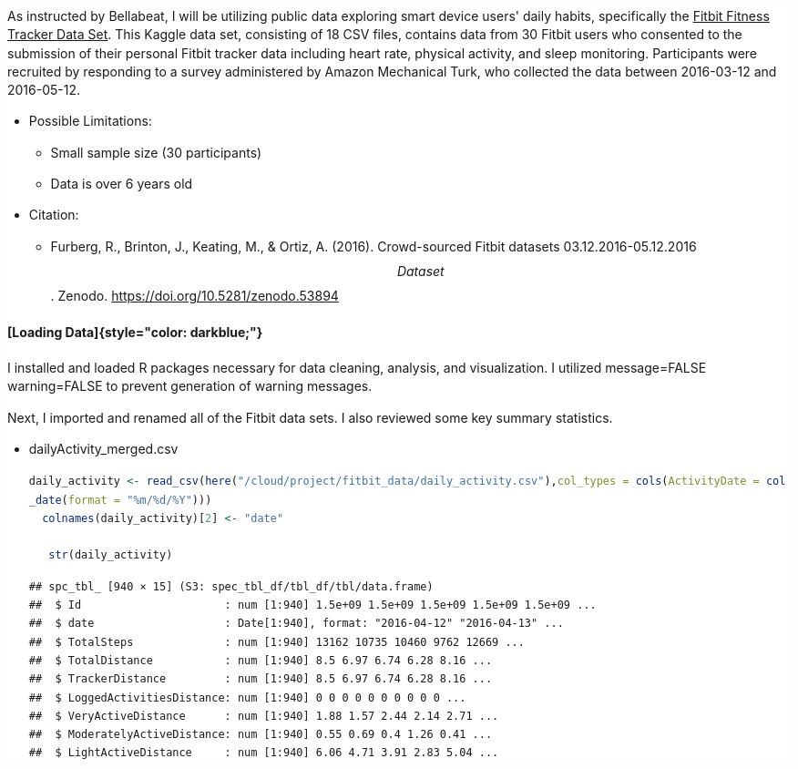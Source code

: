 As instructed by Bellabeat, I will be utilizing public data exploring smart device users' daily habits, specifically the [Fitbit Fitness Tracker Data Set](https://www.kaggle.com/datasets/arashnic/fitbit). This Kaggle data set, consisting of 18 CSV files, contains data from 30 Fitbit users who consented to the submission of their personal Fitbit tracker data including heart rate, physical activity, and sleep monitoring. Participants were recruited by responding to a survey administered by Amazon Mechanical Turk, who collected the data between 2016-03-12 and 2016-05-12.

-   Possible Limitations:

    -   Small sample size (30 participants)

    -   Data is over 6 years old

-   Citation:

    -   Furberg, R., Brinton, J., Keating, M., & Ortiz, A. (2016). Crowd-sourced Fitbit datasets 03.12.2016-05.12.2016 $$Data set$$. Zenodo. <https://doi.org/10.5281/zenodo.53894>

#### [Loading Data]{style="color: darkblue;"}

I installed and loaded R packages necessary for data cleaning, analysis, and visualization. I utilized message=FALSE warning=FALSE to prevent generation of warning messages.

Next, I imported and renamed all of the Fitbit data sets. I also reviewed some key summary statistics.

-   dailyActivity_merged.csv

    ``` r
    daily_activity <- read_csv(here("/cloud/project/fitbit_data/daily_activity.csv"),col_types = cols(ActivityDate = col_date(format = "%m/%d/%Y")))
      colnames(daily_activity)[2] <- "date"

       str(daily_activity)
    ```

    ```         
    ## spc_tbl_ [940 × 15] (S3: spec_tbl_df/tbl_df/tbl/data.frame)
    ##  $ Id                      : num [1:940] 1.5e+09 1.5e+09 1.5e+09 1.5e+09 1.5e+09 ...
    ##  $ date                    : Date[1:940], format: "2016-04-12" "2016-04-13" ...
    ##  $ TotalSteps              : num [1:940] 13162 10735 10460 9762 12669 ...
    ##  $ TotalDistance           : num [1:940] 8.5 6.97 6.74 6.28 8.16 ...
    ##  $ TrackerDistance         : num [1:940] 8.5 6.97 6.74 6.28 8.16 ...
    ##  $ LoggedActivitiesDistance: num [1:940] 0 0 0 0 0 0 0 0 0 0 ...
    ##  $ VeryActiveDistance      : num [1:940] 1.88 1.57 2.44 2.14 2.71 ...
    ##  $ ModeratelyActiveDistance: num [1:940] 0.55 0.69 0.4 1.26 0.41 ...
    ##  $ LightActiveDistance     : num [1:940] 6.06 4.71 3.91 2.83 5.04 ...